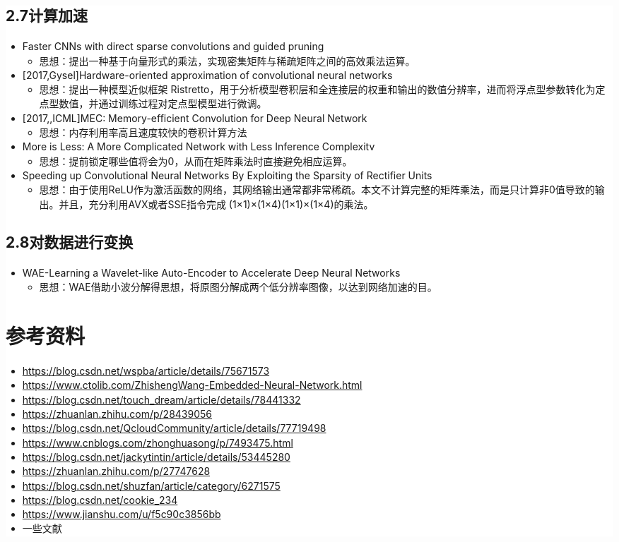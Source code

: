 ## 2.7计算加速

- Faster CNNs with direct sparse convolutions and guided pruning
  - 思想：提出一种基于向量形式的乘法，实现密集矩阵与稀疏矩阵之间的高效乘法运算。
- [2017,Gysel]Hardware-oriented approximation of convolutional neural networks
  - 思想：提出一种模型近似框架 Ristretto，用于分析模型卷积层和全连接层的权重和输出的数值分辨率，进而将浮点型参数转化为定点型数值，并通过训练过程对定点型模型进行微调。 
- [2017,,ICML]MEC: Memory-efficient Convolution for Deep Neural Network
  - 思想：内存利用率高且速度较快的卷积计算方法
- More is Less: A More Complicated Network with Less Inference Complexitv
  - 思想：提前锁定哪些值将会为0，从而在矩阵乘法时直接避免相应运算。
- Speeding up Convolutional Neural Networks By Exploiting the Sparsity of Rectifier Units
  - 思想：由于使用ReLU作为激活函数的网络，其网络输出通常都非常稀疏。本文不计算完整的矩阵乘法，而是只计算非0值导致的输出。并且，充分利用AVX或者SSE指令完成 (1×1)×(1×4)(1×1)×(1×4)的乘法。

## 2.8对数据进行变换

- WAE-Learning a Wavelet-like Auto-Encoder to Accelerate Deep Neural Networks
  - 思想：WAE借助小波分解得思想，将原图分解成两个低分辨率图像，以达到网络加速的目。

# 参考资料

- https://blog.csdn.net/wspba/article/details/75671573
- https://www.ctolib.com/ZhishengWang-Embedded-Neural-Network.html
- https://blog.csdn.net/touch_dream/article/details/78441332
- https://zhuanlan.zhihu.com/p/28439056
- https://blog.csdn.net/QcloudCommunity/article/details/77719498
- https://www.cnblogs.com/zhonghuasong/p/7493475.html
- https://blog.csdn.net/jackytintin/article/details/53445280
- https://zhuanlan.zhihu.com/p/27747628
- https://blog.csdn.net/shuzfan/article/category/6271575
- https://blog.csdn.net/cookie_234
- https://www.jianshu.com/u/f5c90c3856bb
- 一些文献